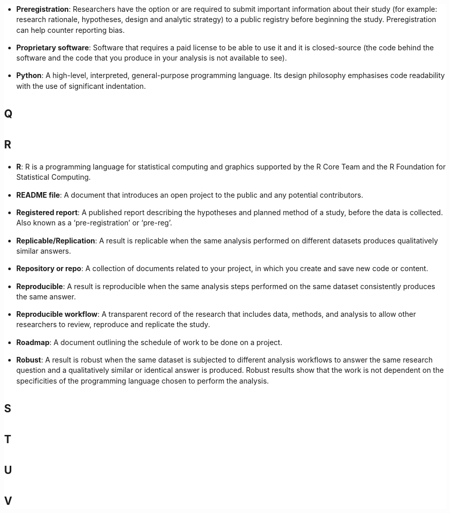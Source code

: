 * **Preregistration**: Researchers have the option or are required to submit important information about their study (for example: research rationale, hypotheses, design and analytic strategy) to a public registry before beginning the study. Preregistration can help counter reporting bias.

* **Proprietary software**: Software that requires a paid license to be able to use it and it is closed-source (the code behind the software and the code that you produce in your analysis is not available to see).

* **Python**: A high-level, interpreted, general-purpose programming language. Its design philosophy emphasises code readability with the use of significant indentation.


## Q

## R

* **R**: R is a programming language for statistical computing and graphics supported by the R Core Team and the R Foundation for Statistical Computing.


* **README file**: A document that introduces an open project to the public and any potential contributors.

* **Registered report**: A published report describing the hypotheses and planned method of a study, before the data is collected. Also known as a ‘pre-registration’ or ‘pre-reg’.

* **Replicable/Replication**: A result is replicable when the same analysis performed on different datasets produces qualitatively similar answers.

* **Repository or repo**: A collection of documents related to your project, in which you create and save new code or content.

* **Reproducible**: A result is reproducible when the same analysis steps performed on the same dataset consistently produces the same answer. 

* **Reproducible workflow**: A transparent record of the research that includes data, methods, and analysis to allow other researchers to review, reproduce and replicate the study.

* **Roadmap**: A document outlining the schedule of work to be done on a project.

* **Robust**: A result is robust when the same dataset is subjected to different analysis workflows to answer the same research question and a qualitatively similar or identical answer is produced. Robust results show that the work is not dependent on the specificities of the programming language chosen to perform the analysis.

## S

## T

## U

## V

